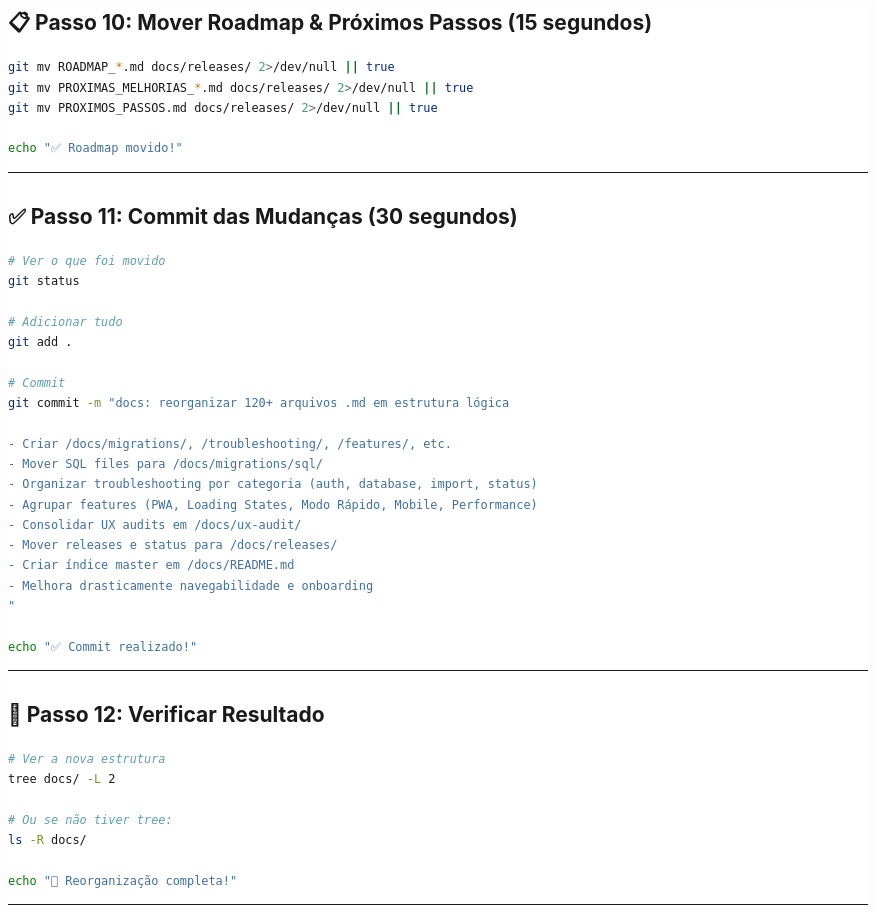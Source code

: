 
## 📋 Passo 10: Mover Roadmap & Próximos Passos (15 segundos)

```bash
git mv ROADMAP_*.md docs/releases/ 2>/dev/null || true
git mv PROXIMAS_MELHORIAS_*.md docs/releases/ 2>/dev/null || true
git mv PROXIMOS_PASSOS.md docs/releases/ 2>/dev/null || true

echo "✅ Roadmap movido!"
```

---

## ✅ Passo 11: Commit das Mudanças (30 segundos)

```bash
# Ver o que foi movido
git status

# Adicionar tudo
git add .

# Commit
git commit -m "docs: reorganizar 120+ arquivos .md em estrutura lógica

- Criar /docs/migrations/, /troubleshooting/, /features/, etc.
- Mover SQL files para /docs/migrations/sql/
- Organizar troubleshooting por categoria (auth, database, import, status)
- Agrupar features (PWA, Loading States, Modo Rápido, Mobile, Performance)
- Consolidar UX audits em /docs/ux-audit/
- Mover releases e status para /docs/releases/
- Criar índice master em /docs/README.md
- Melhora drasticamente navegabilidade e onboarding
"

echo "✅ Commit realizado!"
```

---

## 🎉 Passo 12: Verificar Resultado

```bash
# Ver a nova estrutura
tree docs/ -L 2

# Ou se não tiver tree:
ls -R docs/

echo "🎉 Reorganização completa!"
```

---